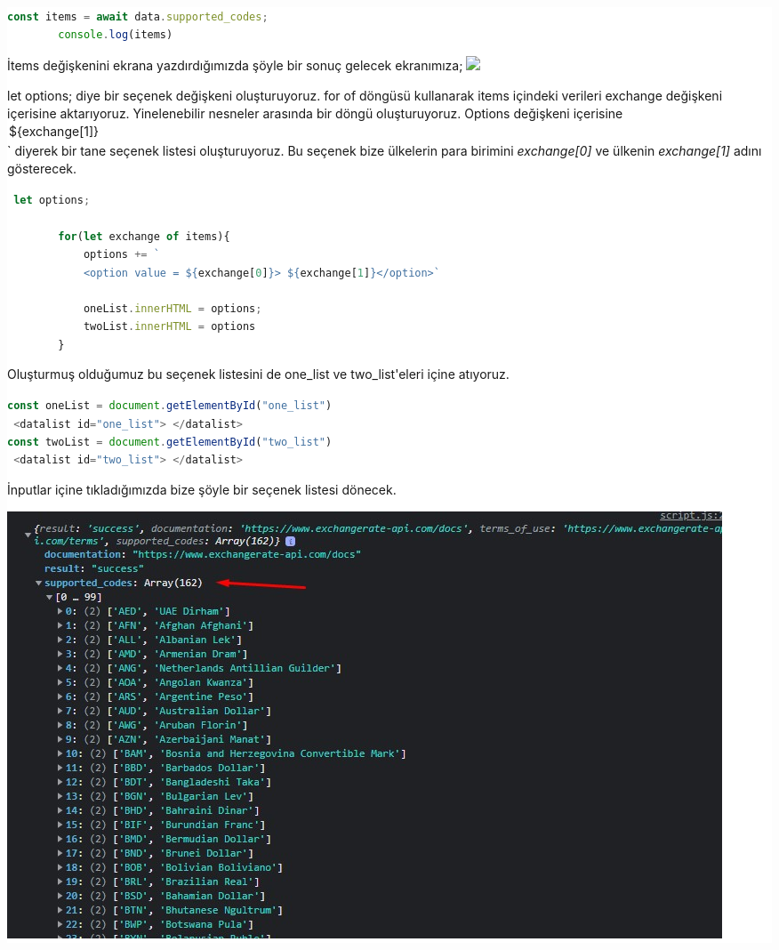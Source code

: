 ```javascript
const items = await data.supported_codes;
        console.log(items)
```

İtems değişkenini ekrana yazdırdığımızda şöyle bir sonuç gelecek ekranımıza; ![](images\Screenshot_9.jpg)

let options; diye bir seçenek değişkeni oluşturuyoruz. for of döngüsü kullanarak items içindeki verileri exchange değişkeni içerisine aktarıyoruz. Yinelenebilir nesneler arasında bir döngü oluşturuyoruz.  Options değişkeni içerisine   <option value = ${exchange[0]}> ${exchange[1]}</option>` diyerek bir tane seçenek listesi oluşturuyoruz. Bu seçenek bize ülkelerin para birimini *exchange[0]* ve ülkenin *exchange[1]* adını gösterecek.

```javascript
 let options;

        for(let exchange of items){
            options += `
            <option value = ${exchange[0]}> ${exchange[1]}</option>`

            oneList.innerHTML = options;
            twoList.innerHTML = options
        }

```

Oluşturmuş olduğumuz bu seçenek listesini de one_list ve two_list'eleri içine atıyoruz.

```javascript
const oneList = document.getElementById("one_list")
 <datalist id="one_list"> </datalist>
const twoList = document.getElementById("two_list")
 <datalist id="two_list"> </datalist>
```

İnputlar içine tıkladığımızda bize şöyle bir seçenek listesi dönecek.

![](images\9.jpg)
